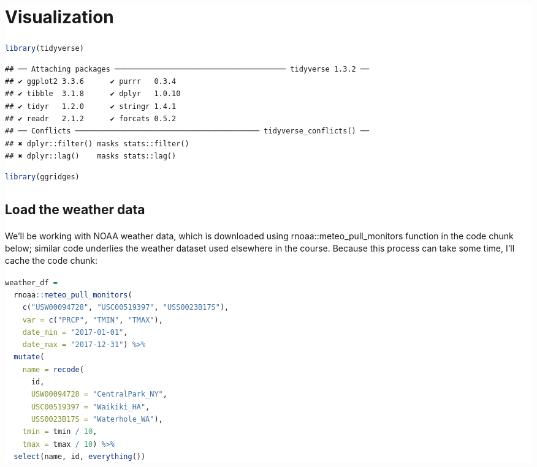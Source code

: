 Visualization
================

``` r
library(tidyverse)
```

    ## ── Attaching packages ─────────────────────────────────────── tidyverse 1.3.2 ──
    ## ✔ ggplot2 3.3.6      ✔ purrr   0.3.4 
    ## ✔ tibble  3.1.8      ✔ dplyr   1.0.10
    ## ✔ tidyr   1.2.0      ✔ stringr 1.4.1 
    ## ✔ readr   2.1.2      ✔ forcats 0.5.2 
    ## ── Conflicts ────────────────────────────────────────── tidyverse_conflicts() ──
    ## ✖ dplyr::filter() masks stats::filter()
    ## ✖ dplyr::lag()    masks stats::lag()

``` r
library(ggridges)
```

## Load the weather data

We’ll be working with NOAA weather data, which is downloaded using
rnoaa::meteo_pull_monitors function in the code chunk below; similar
code underlies the weather dataset used elsewhere in the course. Because
this process can take some time, I’ll cache the code chunk:

``` r
weather_df = 
  rnoaa::meteo_pull_monitors(
    c("USW00094728", "USC00519397", "USS0023B17S"),
    var = c("PRCP", "TMIN", "TMAX"), 
    date_min = "2017-01-01",
    date_max = "2017-12-31") %>%
  mutate(
    name = recode(
      id, 
      USW00094728 = "CentralPark_NY", 
      USC00519397 = "Waikiki_HA",
      USS0023B17S = "Waterhole_WA"),
    tmin = tmin / 10,
    tmax = tmax / 10) %>%
  select(name, id, everything())
```
